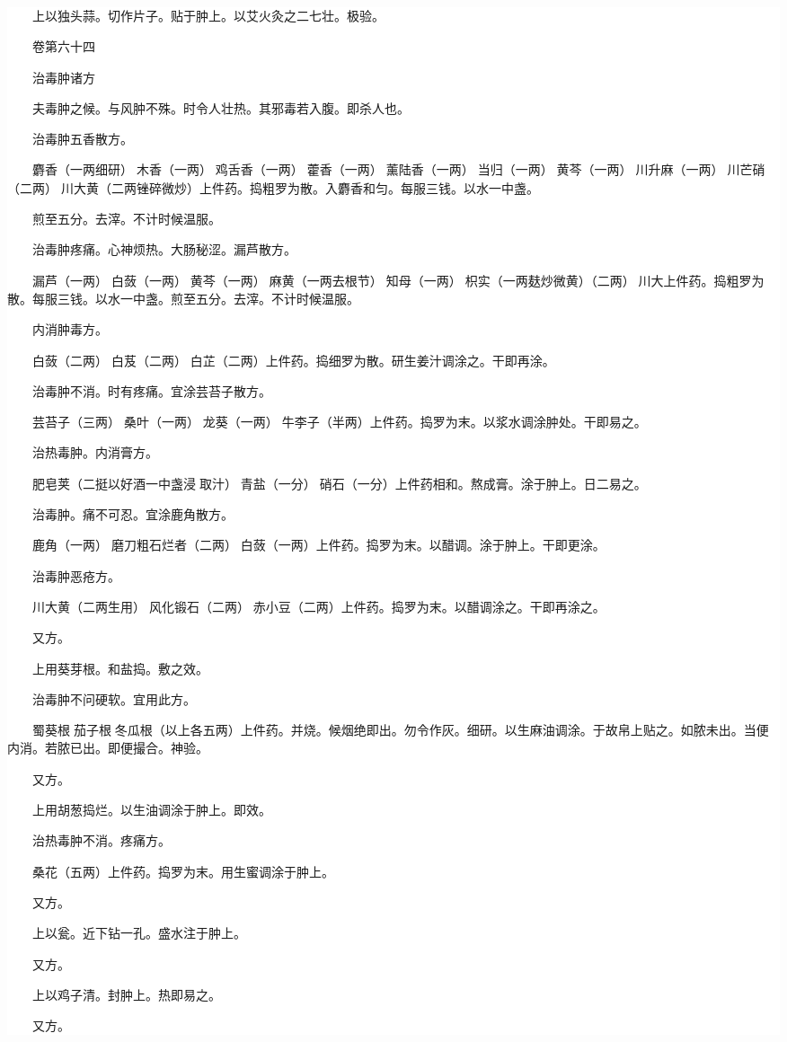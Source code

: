
　　上以独头蒜。切作片子。贴于肿上。以艾火灸之二七壮。极验。

　　卷第六十四

　　治毒肿诸方

　　夫毒肿之候。与风肿不殊。时令人壮热。其邪毒若入腹。即杀人也。

　　治毒肿五香散方。

　　麝香（一两细研） 木香（一两） 鸡舌香（一两） 藿香（一两） 薰陆香（一两） 当归（一两） 黄芩（一两） 川升麻（一两） 川芒硝（二两） 川大黄（二两锉碎微炒）上件药。捣粗罗为散。入麝香和匀。每服三钱。以水一中盏。

　　煎至五分。去滓。不计时候温服。

　　治毒肿疼痛。心神烦热。大肠秘涩。漏芦散方。

　　漏芦（一两） 白蔹（一两） 黄芩（一两） 麻黄（一两去根节） 知母（一两） 枳实（一两麸炒微黄）（二两） 川大上件药。捣粗罗为散。每服三钱。以水一中盏。煎至五分。去滓。不计时候温服。

　　内消肿毒方。

　　白蔹（二两） 白芨（二两） 白芷（二两）上件药。捣细罗为散。研生姜汁调涂之。干即再涂。

　　治毒肿不消。时有疼痛。宜涂芸苔子散方。

　　芸苔子（三两） 桑叶（一两） 龙葵（一两） 牛李子（半两）上件药。捣罗为末。以浆水调涂肿处。干即易之。

　　治热毒肿。内消膏方。

　　肥皂荚（二挺以好酒一中盏浸 取汁） 青盐（一分） 硝石（一分）上件药相和。熬成膏。涂于肿上。日二易之。

　　治毒肿。痛不可忍。宜涂鹿角散方。

　　鹿角（一两） 磨刀粗石烂者（二两） 白蔹（一两）上件药。捣罗为末。以醋调。涂于肿上。干即更涂。

　　治毒肿恶疮方。

　　川大黄（二两生用） 风化锻石（二两） 赤小豆（二两）上件药。捣罗为末。以醋调涂之。干即再涂之。

　　又方。

　　上用葵芽根。和盐捣。敷之效。

　　治毒肿不问硬软。宜用此方。

　　蜀葵根 茄子根 冬瓜根（以上各五两）上件药。并烧。候烟绝即出。勿令作灰。细研。以生麻油调涂。于故帛上贴之。如脓未出。当便内消。若脓已出。即便撮合。神验。

　　又方。

　　上用胡葱捣烂。以生油调涂于肿上。即效。

　　治热毒肿不消。疼痛方。

　　桑花（五两）上件药。捣罗为末。用生蜜调涂于肿上。

　　又方。

　　上以瓮。近下钻一孔。盛水注于肿上。

　　又方。

　　上以鸡子清。封肿上。热即易之。

　　又方。
